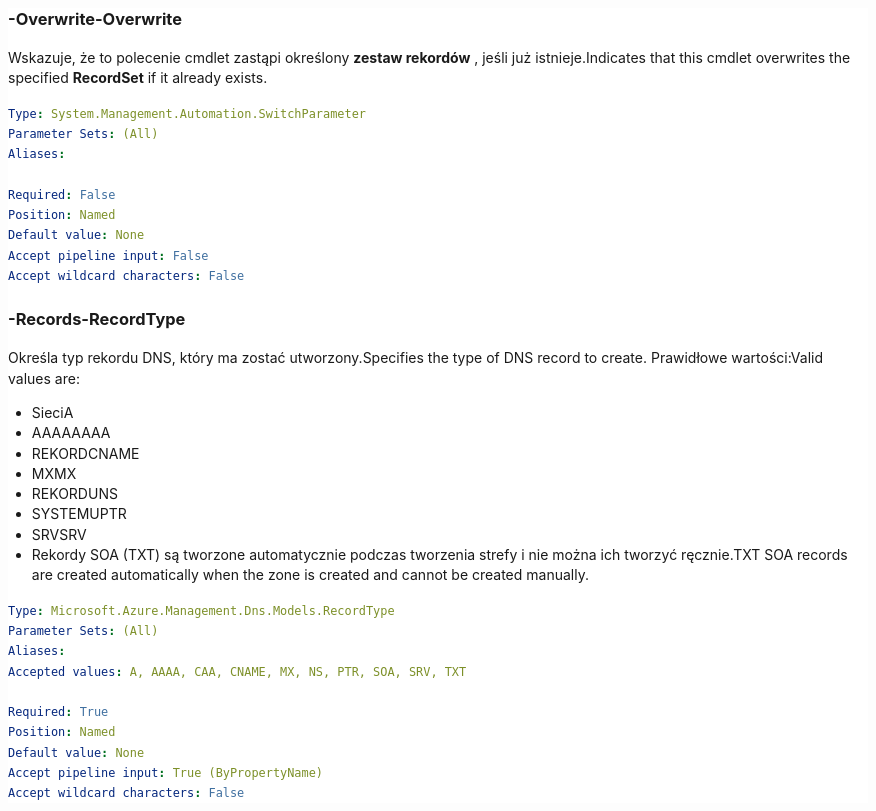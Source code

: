 ### <span data-ttu-id="6faa9-189">-Overwrite</span><span class="sxs-lookup"><span data-stu-id="6faa9-189">-Overwrite</span></span>
<span data-ttu-id="6faa9-190">Wskazuje, że to polecenie cmdlet zastąpi określony **zestaw rekordów** , jeśli już istnieje.</span><span class="sxs-lookup"><span data-stu-id="6faa9-190">Indicates that this cmdlet overwrites the specified **RecordSet** if it already exists.</span></span>

```yaml
Type: System.Management.Automation.SwitchParameter
Parameter Sets: (All)
Aliases:

Required: False
Position: Named
Default value: None
Accept pipeline input: False
Accept wildcard characters: False
```

### <span data-ttu-id="6faa9-191">-Records</span><span class="sxs-lookup"><span data-stu-id="6faa9-191">-RecordType</span></span>
<span data-ttu-id="6faa9-192">Określa typ rekordu DNS, który ma zostać utworzony.</span><span class="sxs-lookup"><span data-stu-id="6faa9-192">Specifies the type of DNS record to create.</span></span>
<span data-ttu-id="6faa9-193">Prawidłowe wartości:</span><span class="sxs-lookup"><span data-stu-id="6faa9-193">Valid values are:</span></span>
- <span data-ttu-id="6faa9-194">Sieci</span><span class="sxs-lookup"><span data-stu-id="6faa9-194">A</span></span>
- <span data-ttu-id="6faa9-195">AAAA</span><span class="sxs-lookup"><span data-stu-id="6faa9-195">AAAA</span></span>
- <span data-ttu-id="6faa9-196">REKORD</span><span class="sxs-lookup"><span data-stu-id="6faa9-196">CNAME</span></span>
- <span data-ttu-id="6faa9-197">MX</span><span class="sxs-lookup"><span data-stu-id="6faa9-197">MX</span></span>
- <span data-ttu-id="6faa9-198">REKORDU</span><span class="sxs-lookup"><span data-stu-id="6faa9-198">NS</span></span>
- <span data-ttu-id="6faa9-199">SYSTEMU</span><span class="sxs-lookup"><span data-stu-id="6faa9-199">PTR</span></span>
- <span data-ttu-id="6faa9-200">SRV</span><span class="sxs-lookup"><span data-stu-id="6faa9-200">SRV</span></span>
- <span data-ttu-id="6faa9-201">Rekordy SOA (TXT) są tworzone automatycznie podczas tworzenia strefy i nie można ich tworzyć ręcznie.</span><span class="sxs-lookup"><span data-stu-id="6faa9-201">TXT SOA records are created automatically when the zone is created and cannot be created manually.</span></span>

```yaml
Type: Microsoft.Azure.Management.Dns.Models.RecordType
Parameter Sets: (All)
Aliases:
Accepted values: A, AAAA, CAA, CNAME, MX, NS, PTR, SOA, SRV, TXT

Required: True
Position: Named
Default value: None
Accept pipeline input: True (ByPropertyName)
Accept wildcard characters: False
```
